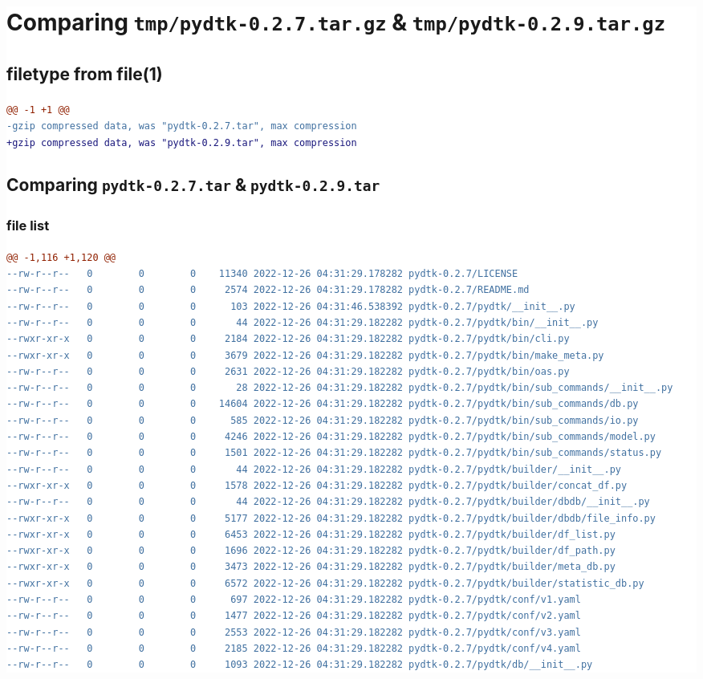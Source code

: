 # Comparing `tmp/pydtk-0.2.7.tar.gz` & `tmp/pydtk-0.2.9.tar.gz`

## filetype from file(1)

```diff
@@ -1 +1 @@
-gzip compressed data, was "pydtk-0.2.7.tar", max compression
+gzip compressed data, was "pydtk-0.2.9.tar", max compression
```

## Comparing `pydtk-0.2.7.tar` & `pydtk-0.2.9.tar`

### file list

```diff
@@ -1,116 +1,120 @@
--rw-r--r--   0        0        0    11340 2022-12-26 04:31:29.178282 pydtk-0.2.7/LICENSE
--rw-r--r--   0        0        0     2574 2022-12-26 04:31:29.178282 pydtk-0.2.7/README.md
--rw-r--r--   0        0        0      103 2022-12-26 04:31:46.538392 pydtk-0.2.7/pydtk/__init__.py
--rw-r--r--   0        0        0       44 2022-12-26 04:31:29.182282 pydtk-0.2.7/pydtk/bin/__init__.py
--rwxr-xr-x   0        0        0     2184 2022-12-26 04:31:29.182282 pydtk-0.2.7/pydtk/bin/cli.py
--rwxr-xr-x   0        0        0     3679 2022-12-26 04:31:29.182282 pydtk-0.2.7/pydtk/bin/make_meta.py
--rw-r--r--   0        0        0     2631 2022-12-26 04:31:29.182282 pydtk-0.2.7/pydtk/bin/oas.py
--rw-r--r--   0        0        0       28 2022-12-26 04:31:29.182282 pydtk-0.2.7/pydtk/bin/sub_commands/__init__.py
--rw-r--r--   0        0        0    14604 2022-12-26 04:31:29.182282 pydtk-0.2.7/pydtk/bin/sub_commands/db.py
--rw-r--r--   0        0        0      585 2022-12-26 04:31:29.182282 pydtk-0.2.7/pydtk/bin/sub_commands/io.py
--rw-r--r--   0        0        0     4246 2022-12-26 04:31:29.182282 pydtk-0.2.7/pydtk/bin/sub_commands/model.py
--rw-r--r--   0        0        0     1501 2022-12-26 04:31:29.182282 pydtk-0.2.7/pydtk/bin/sub_commands/status.py
--rw-r--r--   0        0        0       44 2022-12-26 04:31:29.182282 pydtk-0.2.7/pydtk/builder/__init__.py
--rwxr-xr-x   0        0        0     1578 2022-12-26 04:31:29.182282 pydtk-0.2.7/pydtk/builder/concat_df.py
--rw-r--r--   0        0        0       44 2022-12-26 04:31:29.182282 pydtk-0.2.7/pydtk/builder/dbdb/__init__.py
--rwxr-xr-x   0        0        0     5177 2022-12-26 04:31:29.182282 pydtk-0.2.7/pydtk/builder/dbdb/file_info.py
--rwxr-xr-x   0        0        0     6453 2022-12-26 04:31:29.182282 pydtk-0.2.7/pydtk/builder/df_list.py
--rwxr-xr-x   0        0        0     1696 2022-12-26 04:31:29.182282 pydtk-0.2.7/pydtk/builder/df_path.py
--rwxr-xr-x   0        0        0     3473 2022-12-26 04:31:29.182282 pydtk-0.2.7/pydtk/builder/meta_db.py
--rwxr-xr-x   0        0        0     6572 2022-12-26 04:31:29.182282 pydtk-0.2.7/pydtk/builder/statistic_db.py
--rw-r--r--   0        0        0      697 2022-12-26 04:31:29.182282 pydtk-0.2.7/pydtk/conf/v1.yaml
--rw-r--r--   0        0        0     1477 2022-12-26 04:31:29.182282 pydtk-0.2.7/pydtk/conf/v2.yaml
--rw-r--r--   0        0        0     2553 2022-12-26 04:31:29.182282 pydtk-0.2.7/pydtk/conf/v3.yaml
--rw-r--r--   0        0        0     2185 2022-12-26 04:31:29.182282 pydtk-0.2.7/pydtk/conf/v4.yaml
--rw-r--r--   0        0        0     1093 2022-12-26 04:31:29.182282 pydtk-0.2.7/pydtk/db/__init__.py
```